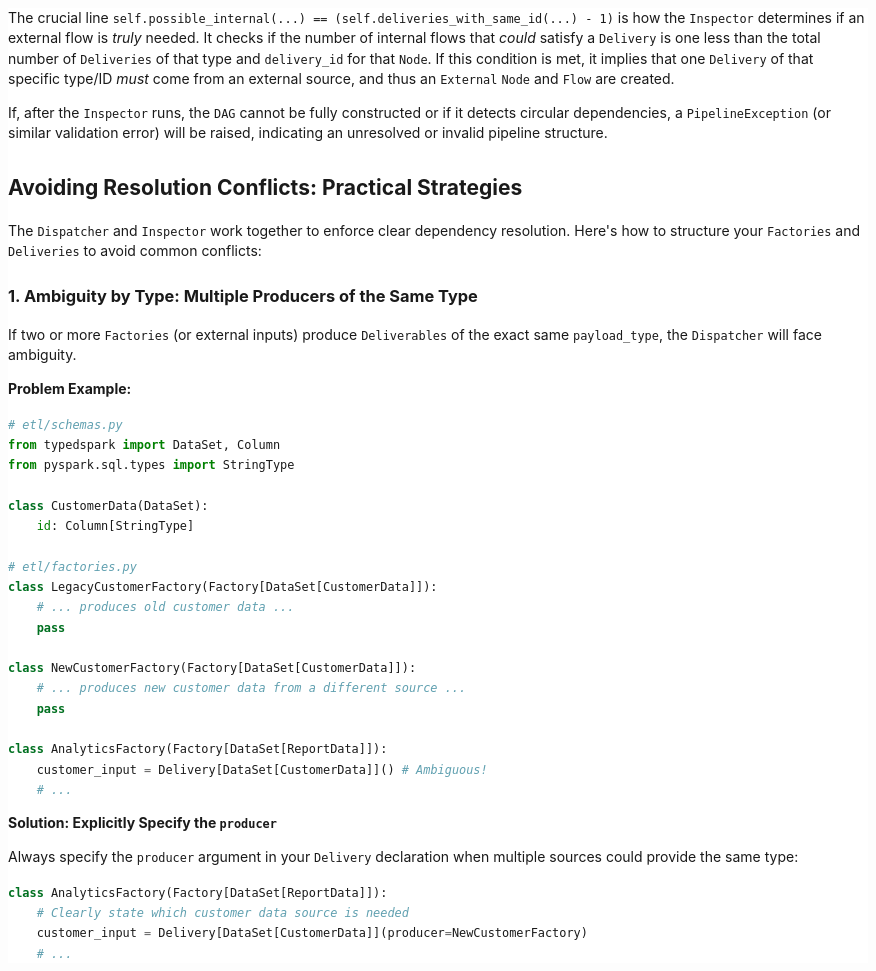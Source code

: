 The crucial line `self.possible_internal(...) == (self.deliveries_with_same_id(...) - 1)`
is how the `Inspector` determines if an external flow is *truly* needed. It
checks if the number of internal flows that *could* satisfy a `Delivery` is one less
than the total number of `Deliveries` of that type and `delivery_id` for that
`Node`. If this condition is met, it implies that one `Delivery` of that
specific type/ID *must* come from an external source, and thus an `External`
`Node` and `Flow` are created.

If, after the `Inspector` runs, the `DAG` cannot be fully constructed or if it
detects circular dependencies, a `PipelineException` (or similar validation
error) will be raised, indicating an unresolved or invalid pipeline structure.

## Avoiding Resolution Conflicts: Practical Strategies

The `Dispatcher` and `Inspector` work together to enforce clear dependency
resolution. Here's how to structure your `Factories` and `Deliveries` to avoid
common conflicts:

### 1. Ambiguity by Type: Multiple Producers of the Same Type

If two or more `Factories` (or external inputs) produce `Deliverables` of the
exact same `payload_type`, the `Dispatcher` will face ambiguity.

**Problem Example:**

```python
# etl/schemas.py
from typedspark import DataSet, Column
from pyspark.sql.types import StringType

class CustomerData(DataSet):
    id: Column[StringType]

# etl/factories.py
class LegacyCustomerFactory(Factory[DataSet[CustomerData]]):
    # ... produces old customer data ...
    pass

class NewCustomerFactory(Factory[DataSet[CustomerData]]):
    # ... produces new customer data from a different source ...
    pass

class AnalyticsFactory(Factory[DataSet[ReportData]]):
    customer_input = Delivery[DataSet[CustomerData]]() # Ambiguous!
    # ...
```

**Solution: Explicitly Specify the `producer`**

Always specify the `producer` argument in your `Delivery` declaration when
multiple sources could provide the same type:

```python
class AnalyticsFactory(Factory[DataSet[ReportData]]):
    # Clearly state which customer data source is needed
    customer_input = Delivery[DataSet[CustomerData]](producer=NewCustomerFactory)
    # ...
```
